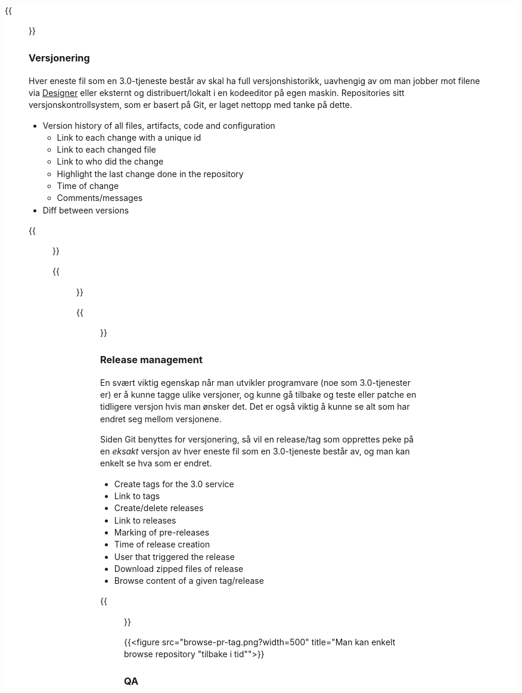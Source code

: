 {{<figure src="wiki.png?width=800" title="Wiki">}}

### Versjonering

Hver eneste fil som en 3.0-tjeneste består av skal ha full versjonshistorikk, uavhengig av om man jobber mot filene via [Designer](../designer/)
eller eksternt og distribuert/lokalt i en kodeeditor på egen maskin.
Repositories sitt versjonskontrollsystem, som er basert på Git, er laget nettopp med tanke på dette.

- Version history of all files, artifacts, code and configuration
  - Link to each change with a unique id
  - Link to each changed file
  - Link to who did the change
  - Highlight the last change done in the repository
  - Time of change
  - Comments/messages
- Diff between versions

{{<figure src="versjonshistorikk.png?width=800" title="Versjonshistorikk for hver eneste fil">}}

{{<figure src="diff-i-nettleser.png?width=800" title="Diff for hver eneste fil i nettleser">}}

{{<figure src="diff-i-kodeeditor.png?width=800" title="En utvikler kan se samme diff og versjonshistorikk lokalt i sin egen editor">}}


### Release management

En svært viktig egenskap når man utvikler programvare (noe som 3.0-tjenester er) er å kunne tagge ulike versjoner, og kunne gå tilbake
og teste eller patche en tidligere versjon hvis man ønsker det. Det er også viktig å kunne se alt som har endret seg mellom versjonene.

Siden Git benyttes for versjonering, så vil en release/tag som opprettes peke på en _eksakt_ versjon av hver eneste fil som en 3.0-tjeneste består av,
og man kan enkelt se hva som er endret.

- Create tags for the 3.0 service
- Link to tags
- Create/delete releases
- Link to releases
- Marking of pre-releases
- Time of release creation
- User that triggered the release
- Download zipped files of release
- Browse content of a given tag/release

{{<figure src="releases.png?width=800" title="Releases som er opprettet for en 3.0-tjeneste">}}

{{<figure src="browse-pr-tag.png?width=500" title="Man kan enkelt browse repository \"tilbake i tid\"">}}


### QA
